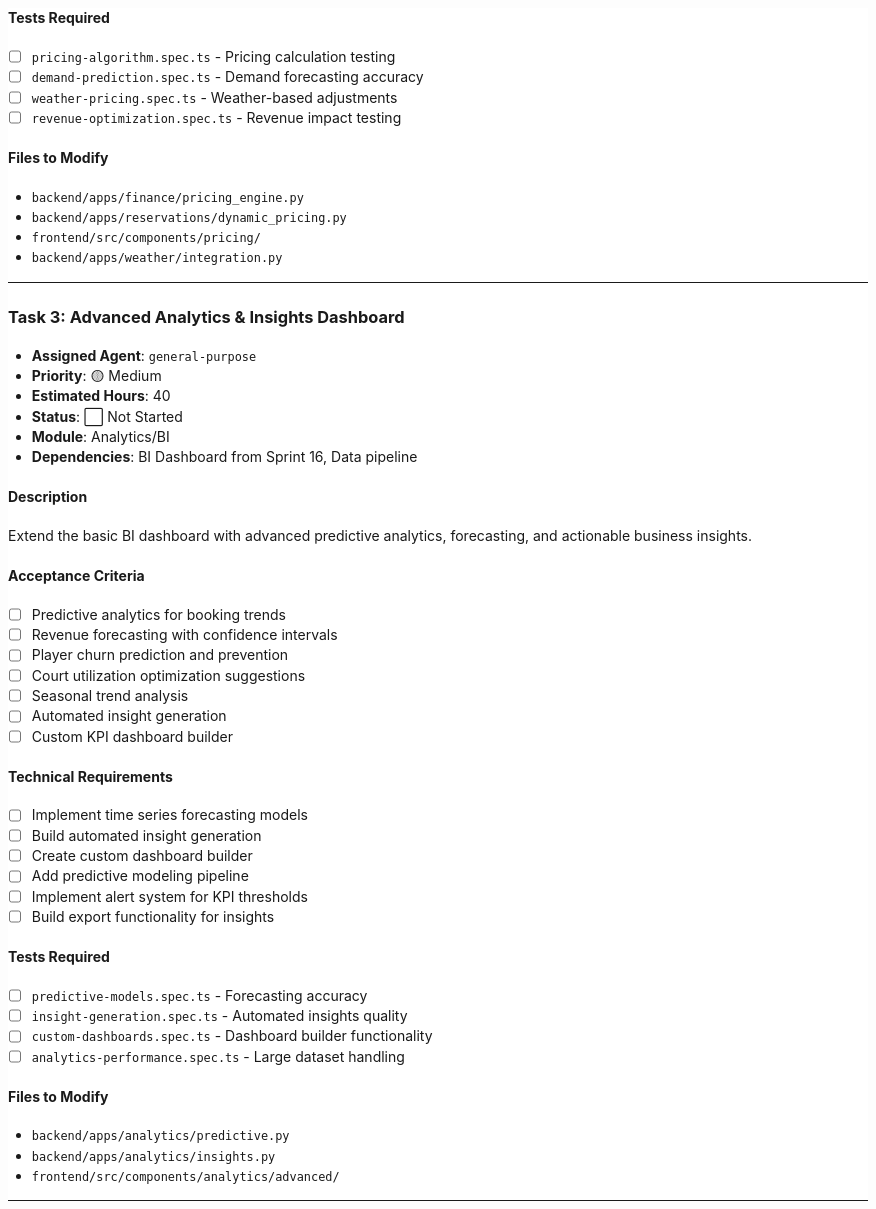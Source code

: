 #### Tests Required
- [ ] `pricing-algorithm.spec.ts` - Pricing calculation testing
- [ ] `demand-prediction.spec.ts` - Demand forecasting accuracy
- [ ] `weather-pricing.spec.ts` - Weather-based adjustments
- [ ] `revenue-optimization.spec.ts` - Revenue impact testing

#### Files to Modify
- `backend/apps/finance/pricing_engine.py`
- `backend/apps/reservations/dynamic_pricing.py`
- `frontend/src/components/pricing/`
- `backend/apps/weather/integration.py`

---

### Task 3: Advanced Analytics & Insights Dashboard
- **Assigned Agent**: `general-purpose`
- **Priority**: 🟡 Medium
- **Estimated Hours**: 40
- **Status**: ⬜ Not Started
- **Module**: Analytics/BI
- **Dependencies**: BI Dashboard from Sprint 16, Data pipeline

#### Description
Extend the basic BI dashboard with advanced predictive analytics, forecasting, and actionable business insights.

#### Acceptance Criteria
- [ ] Predictive analytics for booking trends
- [ ] Revenue forecasting with confidence intervals
- [ ] Player churn prediction and prevention
- [ ] Court utilization optimization suggestions
- [ ] Seasonal trend analysis
- [ ] Automated insight generation
- [ ] Custom KPI dashboard builder

#### Technical Requirements
- [ ] Implement time series forecasting models
- [ ] Build automated insight generation
- [ ] Create custom dashboard builder
- [ ] Add predictive modeling pipeline
- [ ] Implement alert system for KPI thresholds
- [ ] Build export functionality for insights

#### Tests Required
- [ ] `predictive-models.spec.ts` - Forecasting accuracy
- [ ] `insight-generation.spec.ts` - Automated insights quality
- [ ] `custom-dashboards.spec.ts` - Dashboard builder functionality
- [ ] `analytics-performance.spec.ts` - Large dataset handling

#### Files to Modify
- `backend/apps/analytics/predictive.py`
- `backend/apps/analytics/insights.py`
- `frontend/src/components/analytics/advanced/`

---